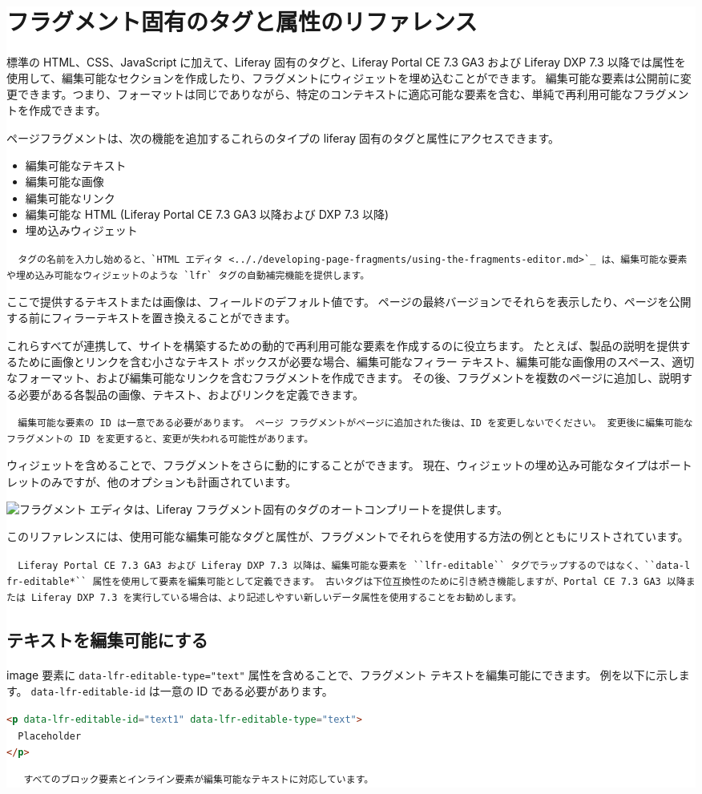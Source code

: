 # フラグメント固有のタグと属性のリファレンス

標準の HTML、CSS、JavaScript に加えて、Liferay 固有のタグと、Liferay Portal CE 7.3 GA3 および Liferay DXP 7.3 以降では属性を使用して、編集可能なセクションを作成したり、フラグメントにウィジェットを埋め込むことができます。 編集可能な要素は公開前に変更できます。つまり、フォーマットは同じでありながら、特定のコンテキストに適応可能な要素を含む、単純で再利用可能なフラグメントを作成できます。

ページフラグメントは、次の機能を追加するこれらのタイプの liferay 固有のタグと属性にアクセスできます。

  - 編集可能なテキスト
  - 編集可能な画像
  - 編集可能なリンク
  - 編集可能な HTML (Liferay Portal CE 7.3 GA3 以降および DXP 7.3 以降)
  - 埋め込みウィジェット



``` note::
  タグの名前を入力し始めると、`HTML エディタ <.././developing-page-fragments/using-the-fragments-editor.md>`_ は、編集可能な要素や埋め込み可能なウィジェットのような `lfr` タグの自動補完機能を提供します。
```

ここで提供するテキストまたは画像は、フィールドのデフォルト値です。 ページの最終バージョンでそれらを表示したり、ページを公開する前にフィラーテキストを置き換えることができます。

これらすべてが連携して、サイトを構築するための動的で再利用可能な要素を作成するのに役立ちます。 たとえば、製品の説明を提供するために画像とリンクを含む小さなテキスト ボックスが必要な場合、編集可能なフィラー テキスト、編集可能な画像用のスペース、適切なフォーマット、および編集可能なリンクを含むフラグメントを作成できます。 その後、フラグメントを複数のページに追加し、説明する必要がある各製品の画像、テキスト、およびリンクを定義できます。

``` warning::
  編集可能な要素の ID は一意である必要があります。 ページ フラグメントがページに追加された後は、ID を変更しないでください。 変更後に編集可能なフラグメントの ID を変更すると、変更が失われる可能性があります。
```

ウィジェットを含めることで、フラグメントをさらに動的にすることができます。 現在、ウィジェットの埋め込み可能なタイプはポートレットのみですが、他のオプションも計画されています。

![フラグメント エディタは、Liferay フラグメント固有のタグのオートコンプリートを提供します。](./fragment-specific-tags-reference/images/01.png)

このリファレンスには、使用可能な編集可能なタグと属性が、フラグメントでそれらを使用する方法の例とともにリストされています。

``` note::
  Liferay Portal CE 7.3 GA3 および Liferay DXP 7.3 以降は、編集可能な要素を ``lfr-editable`` タグでラップするのではなく、``data-lfr-editable*`` 属性を使用して要素を編集可能として定義できます。 古いタグは下位互換性のために引き続き機能しますが、Portal CE 7.3 GA3 以降または Liferay DXP 7.3 を実行している場合は、より記述しやすい新しいデータ属性を使用することをお勧めします。
```

## テキストを編集可能にする

image 要素に `data-lfr-editable-type="text"` 属性を含めることで、フラグメント テキストを編集可能にできます。 例を以下に示します。 `data-lfr-editable-id` は一意の ID である必要があります。

``` html
<p data-lfr-editable-id="text1" data-lfr-editable-type="text">
  Placeholder
</p>
```

``` note::
   すべてのブロック要素とインライン要素が編集可能なテキストに対応しています。
```
